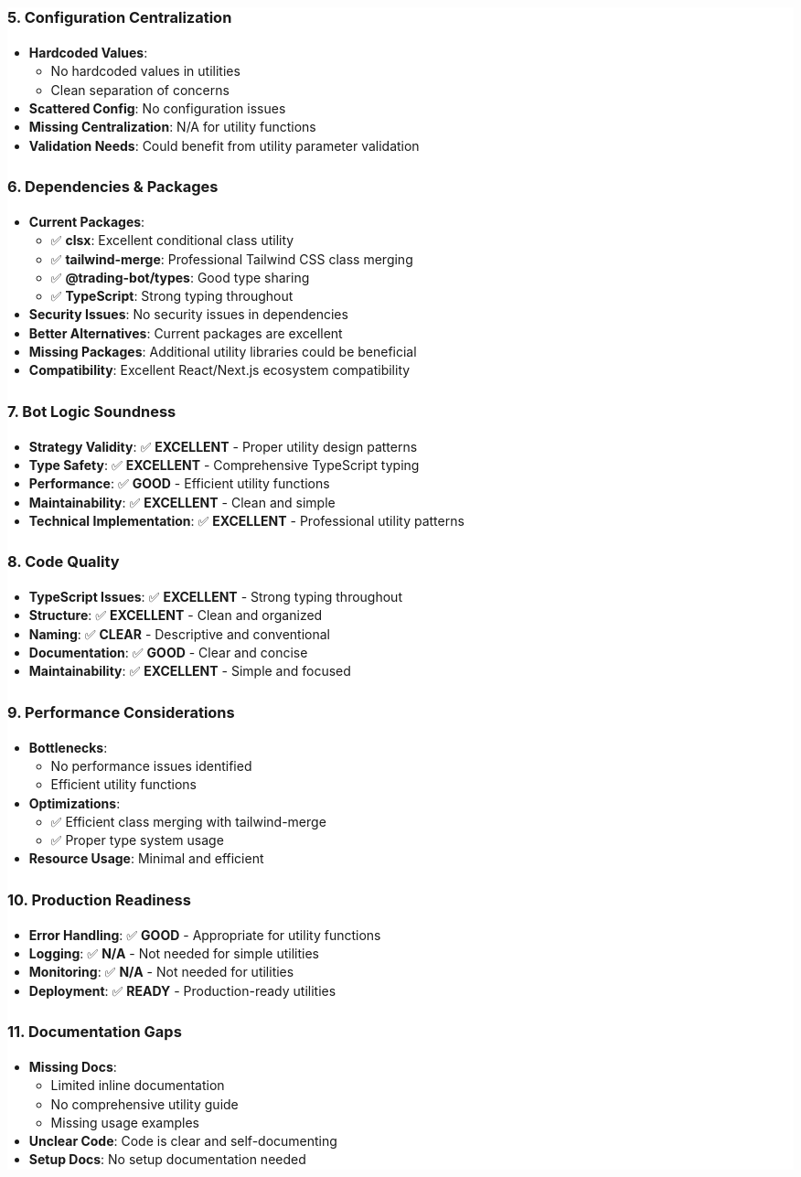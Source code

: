 ### 5. Configuration Centralization
- **Hardcoded Values**: 
  - No hardcoded values in utilities
  - Clean separation of concerns
- **Scattered Config**: No configuration issues
- **Missing Centralization**: N/A for utility functions
- **Validation Needs**: Could benefit from utility parameter validation

### 6. Dependencies & Packages
- **Current Packages**: 
  - ✅ **clsx**: Excellent conditional class utility
  - ✅ **tailwind-merge**: Professional Tailwind CSS class merging
  - ✅ **@trading-bot/types**: Good type sharing
  - ✅ **TypeScript**: Strong typing throughout
- **Security Issues**: No security issues in dependencies
- **Better Alternatives**: Current packages are excellent
- **Missing Packages**: Additional utility libraries could be beneficial
- **Compatibility**: Excellent React/Next.js ecosystem compatibility

### 7. Bot Logic Soundness
- **Strategy Validity**: ✅ **EXCELLENT** - Proper utility design patterns
- **Type Safety**: ✅ **EXCELLENT** - Comprehensive TypeScript typing
- **Performance**: ✅ **GOOD** - Efficient utility functions
- **Maintainability**: ✅ **EXCELLENT** - Clean and simple
- **Technical Implementation**: ✅ **EXCELLENT** - Professional utility patterns

### 8. Code Quality
- **TypeScript Issues**: ✅ **EXCELLENT** - Strong typing throughout
- **Structure**: ✅ **EXCELLENT** - Clean and organized
- **Naming**: ✅ **CLEAR** - Descriptive and conventional
- **Documentation**: ✅ **GOOD** - Clear and concise
- **Maintainability**: ✅ **EXCELLENT** - Simple and focused

### 9. Performance Considerations
- **Bottlenecks**: 
  - No performance issues identified
  - Efficient utility functions
- **Optimizations**: 
  - ✅ Efficient class merging with tailwind-merge
  - ✅ Proper type system usage
- **Resource Usage**: Minimal and efficient

### 10. Production Readiness
- **Error Handling**: ✅ **GOOD** - Appropriate for utility functions
- **Logging**: ✅ **N/A** - Not needed for simple utilities
- **Monitoring**: ✅ **N/A** - Not needed for utilities
- **Deployment**: ✅ **READY** - Production-ready utilities

### 11. Documentation Gaps
- **Missing Docs**: 
  - Limited inline documentation
  - No comprehensive utility guide
  - Missing usage examples
- **Unclear Code**: Code is clear and self-documenting
- **Setup Docs**: No setup documentation needed

